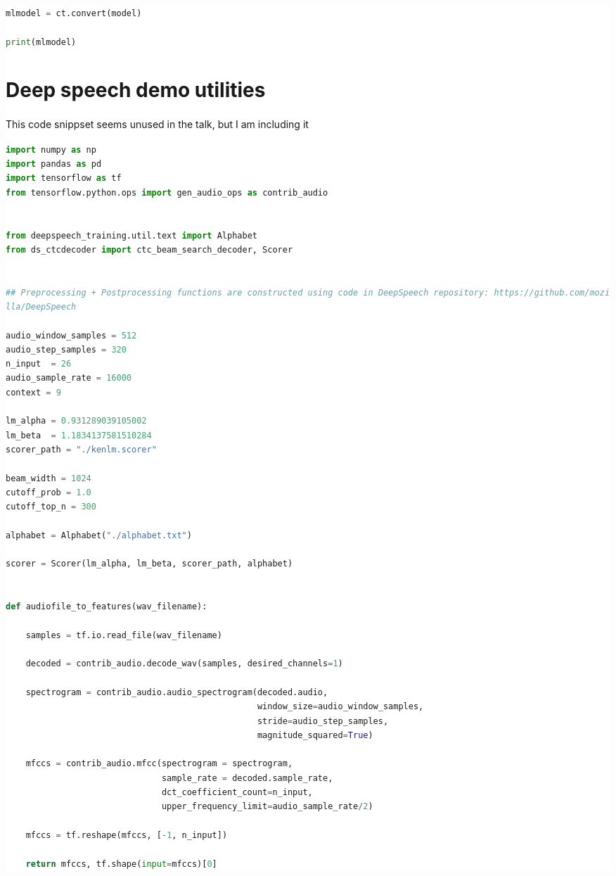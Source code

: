 ```python
mlmodel = ct.convert(model)

print(mlmodel)
```

# Deep speech demo utilities
This code snippset seems unused in the talk, but I am including it

```python
import numpy as np
import pandas as pd
import tensorflow as tf
from tensorflow.python.ops import gen_audio_ops as contrib_audio


from deepspeech_training.util.text import Alphabet
from ds_ctcdecoder import ctc_beam_search_decoder, Scorer


## Preprocessing + Postprocessing functions are constructed using code in DeepSpeech repository: https://github.com/mozilla/DeepSpeech

audio_window_samples = 512
audio_step_samples = 320
n_input  = 26
audio_sample_rate = 16000
context = 9

lm_alpha = 0.931289039105002
lm_beta  = 1.1834137581510284
scorer_path = "./kenlm.scorer"

beam_width = 1024
cutoff_prob = 1.0
cutoff_top_n = 300

alphabet = Alphabet("./alphabet.txt")

scorer = Scorer(lm_alpha, lm_beta, scorer_path, alphabet)


def audiofile_to_features(wav_filename):
    
    samples = tf.io.read_file(wav_filename)
    
    decoded = contrib_audio.decode_wav(samples, desired_channels=1)
    
    spectrogram = contrib_audio.audio_spectrogram(decoded.audio,
                                                  window_size=audio_window_samples,
                                                  stride=audio_step_samples,
                                                  magnitude_squared=True)
        
    mfccs = contrib_audio.mfcc(spectrogram = spectrogram,
                               sample_rate = decoded.sample_rate,
                               dct_coefficient_count=n_input,
                               upper_frequency_limit=audio_sample_rate/2)
    
    mfccs = tf.reshape(mfccs, [-1, n_input])

    return mfccs, tf.shape(input=mfccs)[0]


```